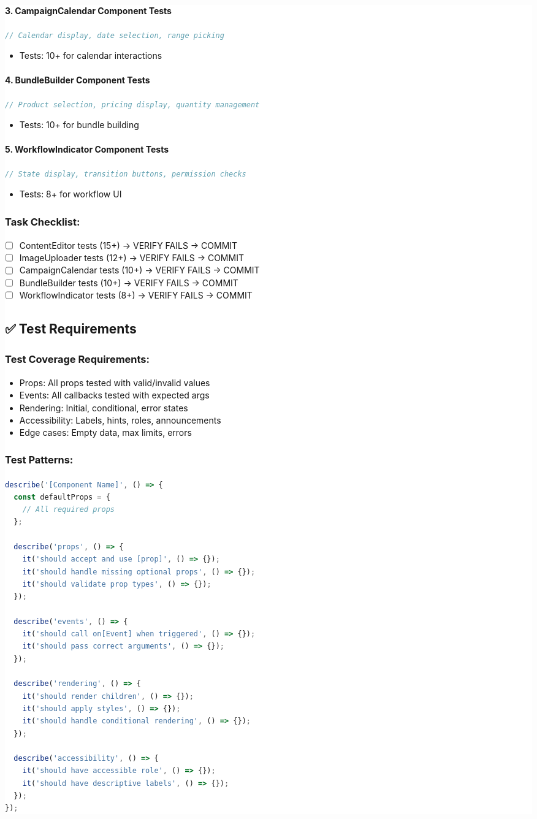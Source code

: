 #### 3. CampaignCalendar Component Tests
```typescript
// Calendar display, date selection, range picking
```
- Tests: 10+ for calendar interactions

#### 4. BundleBuilder Component Tests
```typescript
// Product selection, pricing display, quantity management
```
- Tests: 10+ for bundle building

#### 5. WorkflowIndicator Component Tests
```typescript
// State display, transition buttons, permission checks
```
- Tests: 8+ for workflow UI

### Task Checklist:
- [ ] ContentEditor tests (15+) → VERIFY FAILS → COMMIT
- [ ] ImageUploader tests (12+) → VERIFY FAILS → COMMIT
- [ ] CampaignCalendar tests (10+) → VERIFY FAILS → COMMIT
- [ ] BundleBuilder tests (10+) → VERIFY FAILS → COMMIT
- [ ] WorkflowIndicator tests (8+) → VERIFY FAILS → COMMIT

## ✅ Test Requirements

### Test Coverage Requirements:
- Props: All props tested with valid/invalid values
- Events: All callbacks tested with expected args
- Rendering: Initial, conditional, error states
- Accessibility: Labels, hints, roles, announcements
- Edge cases: Empty data, max limits, errors

### Test Patterns:
```typescript
describe('[Component Name]', () => {
  const defaultProps = {
    // All required props
  };
  
  describe('props', () => {
    it('should accept and use [prop]', () => {});
    it('should handle missing optional props', () => {});
    it('should validate prop types', () => {});
  });
  
  describe('events', () => {
    it('should call on[Event] when triggered', () => {});
    it('should pass correct arguments', () => {});
  });
  
  describe('rendering', () => {
    it('should render children', () => {});
    it('should apply styles', () => {});
    it('should handle conditional rendering', () => {});
  });
  
  describe('accessibility', () => {
    it('should have accessible role', () => {});
    it('should have descriptive labels', () => {});
  });
});
```